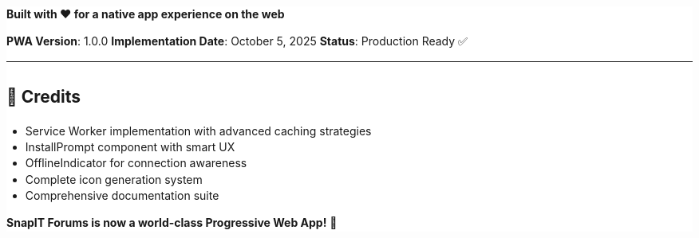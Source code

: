 
**Built with ❤️ for a native app experience on the web**

**PWA Version**: 1.0.0
**Implementation Date**: October 5, 2025
**Status**: Production Ready ✅

---

## 🙏 Credits

- Service Worker implementation with advanced caching strategies
- InstallPrompt component with smart UX
- OfflineIndicator for connection awareness
- Complete icon generation system
- Comprehensive documentation suite

**SnapIT Forums is now a world-class Progressive Web App!** 🚀
